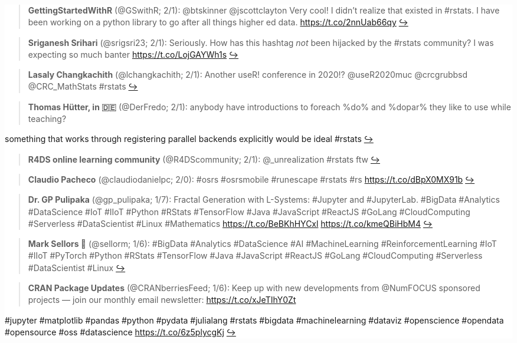 


> **GettingStartedWithR** (@GSwithR; 2/1): @btskinner @jscottclayton Very cool!  I didn’t realize that existed in #rstats.  I have been working on a python library to go after all things higher ed data.   https://t.co/2nnUab66qy  [&#8618;](https://twitter.com/dataandme/status/1216853058514247686)




> **Sriganesh Srihari** (@srigsri23; 2/1): Seriously. How has this hashtag *not* been hijacked by the #rstats community? I was expecting so much banter https://t.co/LojGAYWh1s  [&#8618;](https://twitter.com/dataandme/status/1216838033959456770)




> **Lasaly Changkachith** (@lchangkachith; 2/1): Another useR! conference in 2020!? @useR2020muc @crcgrubbsd @CRC_MathStats #rstats  [&#8618;](https://twitter.com/dataandme/status/1216837463852879885)




> **Thomas Hütter, in 🇩🇪** (@DerFredo; 2/1): anybody have introductions to foreach %do% and %dopar% they like to use while teaching?
>
something that works through registering parallel backends explicitly would be ideal #rstats  [&#8618;](https://twitter.com/dataandme/status/1216822888201932800)




> **R4DS online learning community** (@R4DScommunity; 2/1): @_unrealization #rstats ftw  [&#8618;](https://twitter.com/dataandme/status/1216815815212838919)




> **Claudio Pacheco** (@claudiodanielpc; 2/0): #osrs #osrsmobile #runescape #rstats #rs https://t.co/dBpX0MX91b  [&#8618;](https://twitter.com/dataandme/status/1216879594126659584)




> **Dr. GP Pulipaka** (@gp_pulipaka; 1/7): Fractal Generation with L-Systems: #Jupyter and #JupyterLab. #BigData #Analytics #DataScience #IoT #IIoT #Python #RStats #TensorFlow #Java #JavaScript #ReactJS #GoLang #CloudComputing #Serverless #DataScientist #Linux #Mathematics 
https://t.co/BeBKhHYCxl https://t.co/kmeQBiHbM4  [&#8618;](https://twitter.com/dataandme/status/1216833107577491456)




> **Mark Sellors 🐠** (@sellorm; 1/6): #BigData #Analytics #DataScience #AI #MachineLearning #ReinforcementLearning #IoT #IIoT #PyTorch #Python #RStats #TensorFlow #Java #JavaScript #ReactJS #GoLang #CloudComputing #Serverless #DataScientist #Linux  [&#8618;](https://twitter.com/dataandme/status/1216835070515994625)




> **CRAN Package Updates** (@CRANberriesFeed; 1/6): Keep up with new developments from @NumFOCUS sponsored projects — join our monthly email newsletter: https://t.co/xJeTIhY0Zt
>
#jupyter #matplotlib #pandas #python #pydata #julialang #rstats #bigdata #machinelearning #dataviz #openscience #opendata #opensource #oss #datascience https://t.co/6z5plycgKj  [&#8618;](https://twitter.com/dataandme/status/1216828033576906752)
